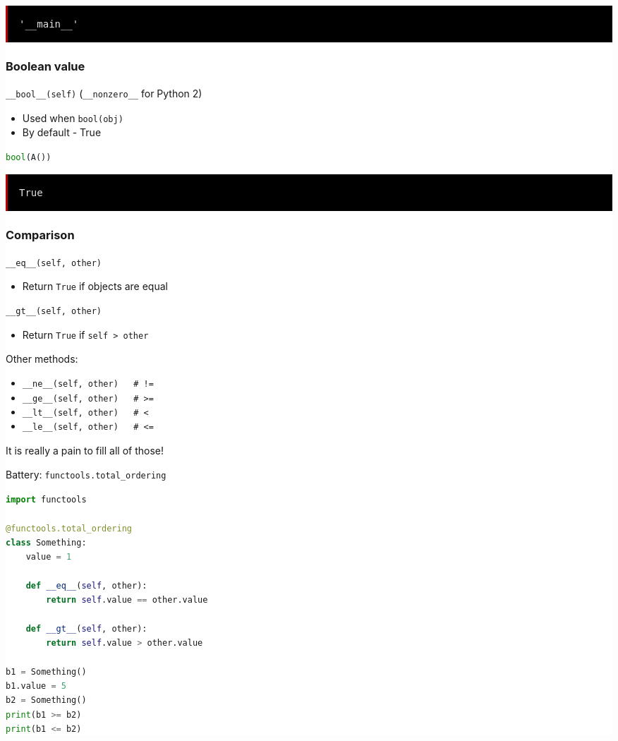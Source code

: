 


<div><pre style="display:block; white-space: pre-wrap; padding:16px; background-color: #000;color: #e2e2e2;font-family: Hack, Consolas, Menlo, Mono, monospace;border-left: .25em solid #bc0000;">'__main__'</pre></div>



### Boolean value

`__bool__(self)` (`__nonzero__` for Python 2)

* Used when `bool(obj)`
* By default - True


```python
bool(A())
```




<div><pre style="display:block; white-space: pre-wrap; padding:16px; background-color: #000;color: #e2e2e2;font-family: Hack, Consolas, Menlo, Mono, monospace;border-left: .25em solid #bc0000;">True</pre></div>



### Comparison

`__eq__(self, other)`

* Return `True` if objects are equal

`__gt__(self, other)`

* Return `True` if `self > other`

Other methods:
* `__ne__(self, other)   # !=`
* `__ge__(self, other)   # >=`
* `__lt__(self, other)   # <`
* `__le__(self, other)   # <=`


It is really a pain to fill all of those!

Battery: `functools.total_ordering`


```python
import functools

@functools.total_ordering
class Something:
    value = 1
    
    def __eq__(self, other):
        return self.value == other.value
    
    def __gt__(self, other):
        return self.value > other.value
    
b1 = Something()
b1.value = 5
b2 = Something()
print(b1 >= b2)
print(b1 <= b2)
```
